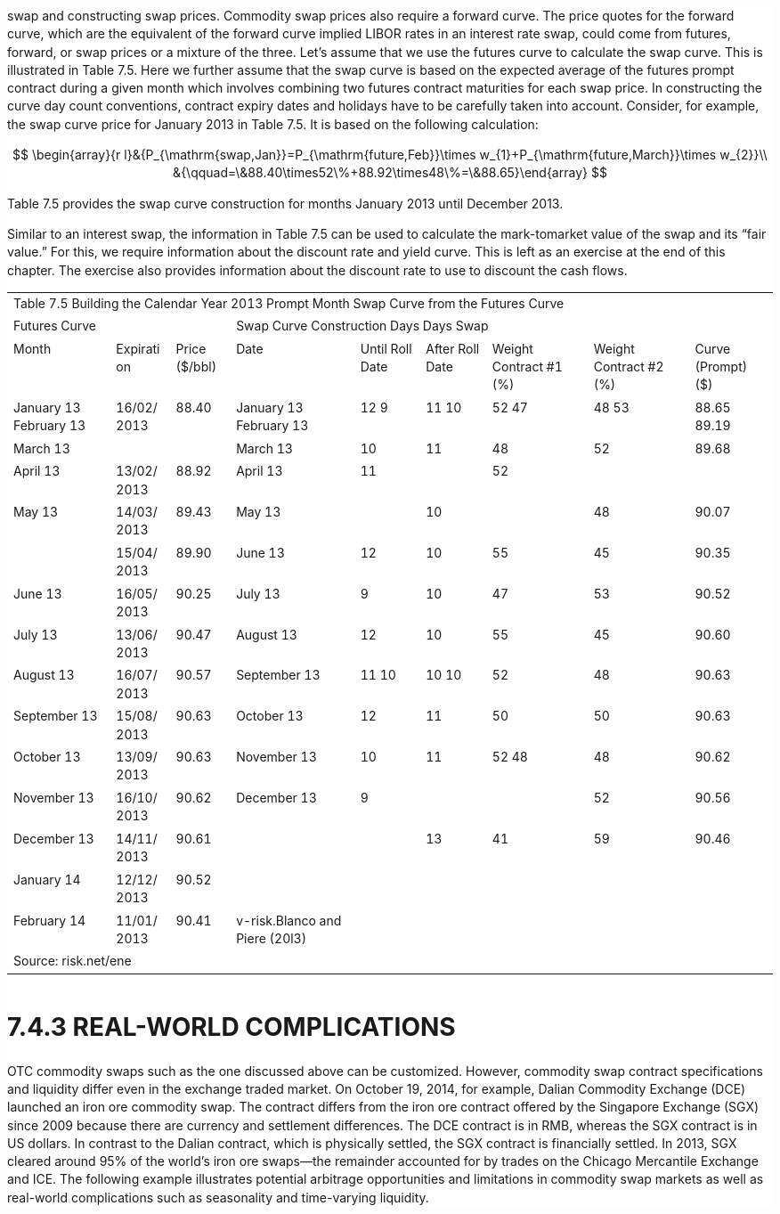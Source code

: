swap and constructing swap prices. Commodity swap prices also require a forward curve. The price quotes for the forward curve, which are the equivalent of the forward curve implied LIBOR rates in an interest rate swap, could come from futures, forward, or swap prices or a mixture of the three. Let’s assume that we use the futures curve to calculate the swap curve. This is illustrated in Table 7.5. Here we further assume that the swap curve is based on the expected average of the futures prompt contract during a given month which involves combining two futures contract maturities for each swap price. In constructing the curve day count conventions, contract expiry dates and holidays have to be carefully taken into account. Consider, for example, the swap curve price for January 2013 in Table 7.5. It is based on the following calculation:  

$$
\begin{array}{r l}&{P_{\mathrm{swap,Jan}}=P_{\mathrm{future,Feb}}\times w_{1}+P_{\mathrm{future,March}}\times w_{2}}\\ &{\qquad=\&88.40\times52\%+88.92\times48\%=\&88.65}\end{array}
$$  

Table 7.5 provides the swap curve construction for months January 2013 until December 2013.  

Similar to an interest swap, the information in Table 7.5 can be used to calculate the mark-tomarket value of the swap and its “fair value.” For this, we require information about the discount rate and yield curve. This is left as an exercise at the end of this chapter. The exercise also provides information about the discount rate to use to discount the cash flows.  

<html><body><table><tr><td colspan="8">Table 7.5 Building the Calendar Year 2013 Prompt Month Swap Curve from the Futures Curve</td></tr><tr><td colspan="3">Futures Curve</td><td colspan="6">Swap Curve Construction Days Days Swap</td></tr><tr><td> Month</td><td>Expiration</td><td>Price ($/bbl)</td><td> Date</td><td>Until Roll Date</td><td>After Roll Date</td><td>Weight Contract #1 (%)</td><td>Weight Contract #2 (%)</td><td>Curve (Prompt) ($)</td></tr><tr><td>January 13 February 13</td><td>16/02/2013</td><td>88.40</td><td>January 13 February 13</td><td>12 9</td><td>11 10</td><td>52 47</td><td>48 53</td><td>88.65 89.19</td></tr><tr><td>March 13</td><td></td><td></td><td>March 13</td><td>10</td><td>11</td><td>48</td><td>52</td><td>89.68</td></tr><tr><td>April 13</td><td>13/02/2013</td><td>88.92</td><td>April 13</td><td>11</td><td></td><td>52</td><td></td><td></td></tr><tr><td>May 13</td><td>14/03/2013</td><td>89.43</td><td>May 13</td><td></td><td>10</td><td></td><td>48</td><td>90.07</td></tr><tr><td></td><td>15/04/2013</td><td>89.90</td><td>June 13</td><td>12</td><td>10</td><td>55</td><td>45</td><td>90.35</td></tr><tr><td>June 13</td><td>16/05/2013</td><td>90.25</td><td>July 13</td><td>9</td><td>10</td><td>47</td><td>53</td><td>90.52</td></tr><tr><td>July 13</td><td>13/06/2013</td><td>90.47</td><td>August 13</td><td>12</td><td>10</td><td>55</td><td>45</td><td>90.60</td></tr><tr><td>August 13</td><td>16/07/2013</td><td>90.57</td><td>September 13</td><td>11 10</td><td>10 10</td><td>52</td><td>48</td><td>90.63</td></tr><tr><td>September 13</td><td>15/08/2013</td><td>90.63</td><td>October 13</td><td>12</td><td>11</td><td>50</td><td>50</td><td>90.63</td></tr><tr><td>October 13</td><td>13/09/2013</td><td>90.63</td><td>November 13</td><td>10</td><td>11</td><td>52 48</td><td>48</td><td>90.62</td></tr><tr><td>November 13</td><td>16/10/2013</td><td>90.62</td><td>December 13</td><td>9</td><td></td><td></td><td>52</td><td>90.56</td></tr><tr><td>December 13</td><td>14/11/2013</td><td>90.61</td><td></td><td></td><td>13</td><td>41</td><td>59</td><td>90.46</td></tr><tr><td>January 14</td><td>12/12/2013</td><td>90.52</td><td></td><td></td><td></td><td></td><td></td><td></td></tr><tr><td>February 14</td><td>11/01/2013</td><td>90.41</td><td>v-risk.Blanco and Piere (20l3)</td><td></td><td></td><td></td><td></td><td></td></tr><tr><td colspan="9">Source: risk.net/ene</td></tr></table></body></html>  

# 7.4.3 REAL-WORLD COMPLICATIONS  

OTC commodity swaps such as the one discussed above can be customized. However, commodity swap contract specifications and liquidity differ even in the exchange traded market. On October 19, 2014, for example, Dalian Commodity Exchange (DCE) launched an iron ore commodity swap. The contract differs from the iron ore contract offered by the Singapore Exchange (SGX) since 2009 because there are currency and settlement differences. The DCE contract is in RMB, whereas the SGX contract is in US dollars. In contrast to the Dalian contract, which is physically settled, the SGX contract is financially settled. In 2013, SGX cleared around $95\%$ of the world’s iron ore swaps—the remainder accounted for by trades on the Chicago Mercantile Exchange and ICE. The following example illustrates potential arbitrage opportunities and limitations in commodity swap markets as well as real-world complications such as seasonality and time-varying liquidity.  
